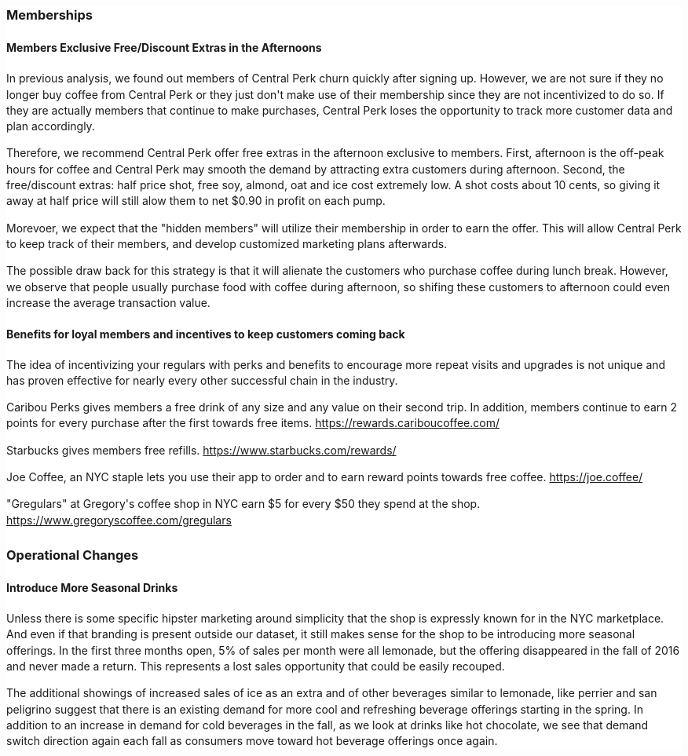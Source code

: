 ### Memberships
#### Members Exclusive Free/Discount Extras in the Afternoons

In previous analysis, we found out members of Central Perk churn quickly after signing up. However, we are not sure if they no longer buy coffee from Central Perk or they just don't make use of their membership since they are not incentivized to do so. If they are actually members that continue to make purchases, Central Perk loses the opportunity to track more customer data and plan accordingly.

Therefore, we recommend Central Perk offer free extras in the afternoon exclusive to members. First, afternoon is the off-peak hours for coffee and Central Perk may smooth the demand by attracting extra customers during afternoon. Second, the free/discount extras: half price shot, free soy, almond, oat and ice cost extremely low. A shot costs about 10 cents, so giving it away at half price will still alow them to net $0.90 in profit on each pump. 

Morevoer, we expect that the "hidden members" will utilize their membership in order to earn the offer. This will allow Central Perk to keep track of their members, and develop customized marketing plans afterwards.

The possible draw back for this strategy is that it will alienate the customers who purchase coffee during lunch break. However, we observe that people usually purchase food with coffee during afternoon, so shifing these customers to afternoon could even increase the average transaction value.


#### Benefits for loyal members and incentives to keep customers coming back

The idea of incentivizing your regulars with perks and benefits to encourage more repeat visits and upgrades is not unique and has proven effective for nearly every other successful chain in the industry.

Caribou Perks gives members a free drink of any size and any value on their second trip. In addition, members continue to earn 2 points for every purchase after the first towards free items.
https://rewards.cariboucoffee.com/

Starbucks gives members free refills.
https://www.starbucks.com/rewards/

Joe Coffee, an NYC staple lets you use their app to order and to earn reward points towards free coffee.
https://joe.coffee/

"Gregulars" at Gregory's coffee shop in NYC earn \$5 for every $50 they spend at the shop.
https://www.gregoryscoffee.com/gregulars

### Operational Changes

#### Introduce More Seasonal Drinks
Unless there is some specific hipster marketing around simplicity that the shop is expressly known for in the NYC marketplace. And even if that branding is present outside our dataset, it still makes sense for the shop to be introducing more seasonal offerings. In the first three months open, 5% of sales per month were all lemonade, but the offering disappeared in the fall of 2016 and never made a return. This represents a lost sales opportunity that could be easily recouped. 

The additional showings of increased sales of ice as an extra and of other beverages similar to lemonade, like perrier and san peligrino suggest that there is an existing demand for more cool and refreshing beverage offerings starting in the spring. In addition to an increase in demand for cold beverages in the fall, as we look at drinks like hot chocolate, we see that demand switch direction again each fall as consumers move toward hot beverage offerings once again.
